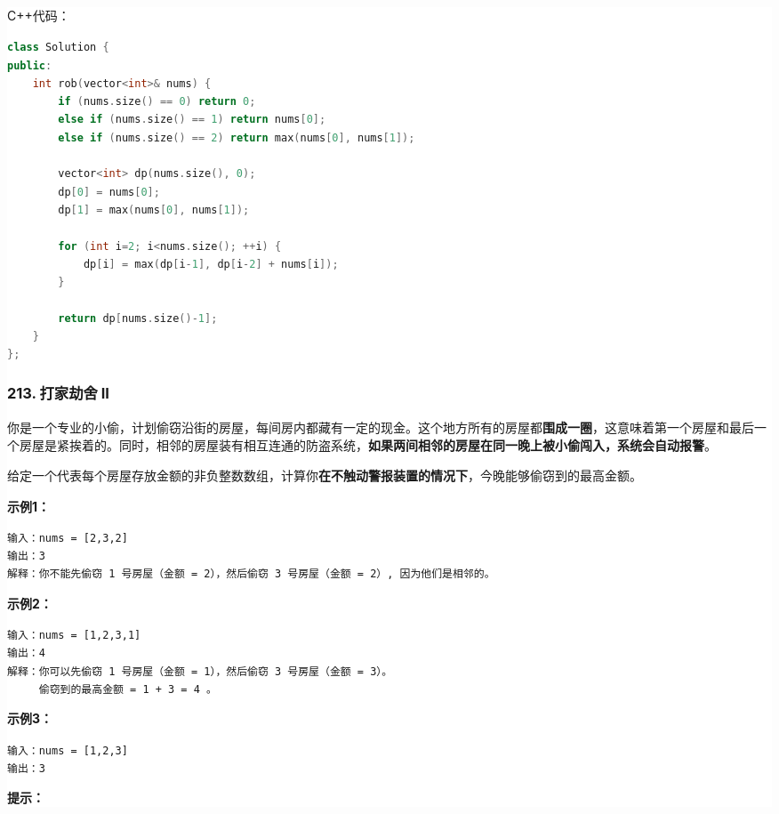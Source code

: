 
C++代码：

```c++
class Solution {
public:
    int rob(vector<int>& nums) {
        if (nums.size() == 0) return 0;
        else if (nums.size() == 1) return nums[0];
        else if (nums.size() == 2) return max(nums[0], nums[1]);

        vector<int> dp(nums.size(), 0);
        dp[0] = nums[0];
        dp[1] = max(nums[0], nums[1]);

        for (int i=2; i<nums.size(); ++i) {
            dp[i] = max(dp[i-1], dp[i-2] + nums[i]);
        }

        return dp[nums.size()-1];
    }
};
```


### 213. 打家劫舍 II

你是一个专业的小偷，计划偷窃沿街的房屋，每间房内都藏有一定的现金。这个地方所有的房屋都**围成一圈**，这意味着第一个房屋和最后一个房屋是紧挨着的。同时，相邻的房屋装有相互连通的防盗系统，**如果两间相邻的房屋在同一晚上被小偷闯入，系统会自动报警**。

给定一个代表每个房屋存放金额的非负整数数组，计算你**在不触动警报装置的情况下**，今晚能够偷窃到的最高金额。

**示例1：**

```
输入：nums = [2,3,2]
输出：3
解释：你不能先偷窃 1 号房屋（金额 = 2），然后偷窃 3 号房屋（金额 = 2）, 因为他们是相邻的。
```

**示例2：**

```
输入：nums = [1,2,3,1]
输出：4
解释：你可以先偷窃 1 号房屋（金额 = 1），然后偷窃 3 号房屋（金额 = 3）。
     偷窃到的最高金额 = 1 + 3 = 4 。
```

**示例3：**

```
输入：nums = [1,2,3]
输出：3
```

**提示：**
